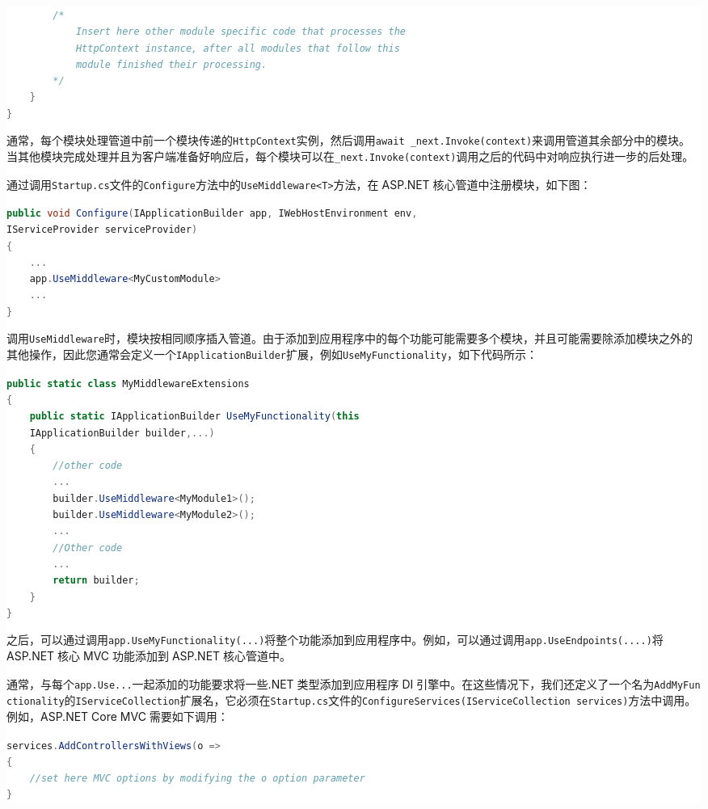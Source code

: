 ```cs
        /*
            Insert here other module specific code that processes the 
            HttpContext instance, after all modules that follow this
            module finished their processing.
        */
    }
} 
```

通常，每个模块处理管道中前一个模块传递的`HttpContext`实例，然后调用`await _next.Invoke(context)`来调用管道其余部分中的模块。当其他模块完成处理并且为客户端准备好响应后，每个模块可以在`_next.Invoke(context)`调用之后的代码中对响应执行进一步的后处理。

通过调用`Startup.cs`文件的`Configure`方法中的`UseMiddleware<T>`方法，在 ASP.NET 核心管道中注册模块，如下图：

```cs
public void Configure(IApplicationBuilder app, IWebHostEnvironment env, 
IServiceProvider serviceProvider)
{
    ...
    app.UseMiddleware<MyCustomModule>
    ...
} 
```

调用`UseMiddleware`时，模块按相同顺序插入管道。由于添加到应用程序中的每个功能可能需要多个模块，并且可能需要除添加模块之外的其他操作，因此您通常会定义一个`IApplicationBuilder`扩展，例如`UseMyFunctionality`，如下代码所示：

```cs
public static class MyMiddlewareExtensions
{
    public static IApplicationBuilder UseMyFunctionality(this 
    IApplicationBuilder builder,...)
    {
        //other code
        ...
        builder.UseMiddleware<MyModule1>();
        builder.UseMiddleware<MyModule2>();
        ...
        //Other code
        ...
        return builder;
    }
} 
```

之后，可以通过调用`app.UseMyFunctionality(...)`将整个功能添加到应用程序中。例如，可以通过调用`app.UseEndpoints(....)`将 ASP.NET 核心 MVC 功能添加到 ASP.NET 核心管道中。

通常，与每个`app.Use...`一起添加的功能要求将一些.NET 类型添加到应用程序 DI 引擎中。在这些情况下，我们还定义了一个名为`AddMyFunctionality`的`IServiceCollection`扩展名，它必须在`Startup.cs`文件的`ConfigureServices(IServiceCollection services)`方法中调用。例如，ASP.NET Core MVC 需要如下调用：

```cs
services.AddControllersWithViews(o =>
{
    //set here MVC options by modifying the o option parameter
} 
```
